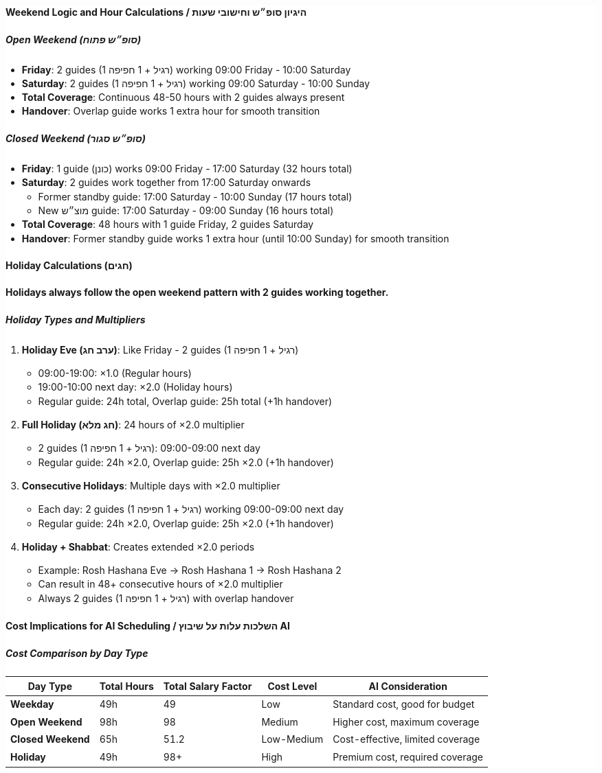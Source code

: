 #### Weekend Logic and Hour Calculations / היגיון סופ״ש וחישובי שעות

##### Open Weekend (סופ״ש פתוח)
- **Friday**: 2 guides (1 רגיל + 1 חפיפה) working 09:00 Friday - 10:00 Saturday
- **Saturday**: 2 guides (1 רגיל + 1 חפיפה) working 09:00 Saturday - 10:00 Sunday
- **Total Coverage**: Continuous 48-50 hours with 2 guides always present
- **Handover**: Overlap guide works 1 extra hour for smooth transition

##### Closed Weekend (סופ״ש סגור)
- **Friday**: 1 guide (כונן) works 09:00 Friday - 17:00 Saturday (32 hours total)
- **Saturday**: 2 guides work together from 17:00 Saturday onwards
  - Former standby guide: 17:00 Saturday - 10:00 Sunday (17 hours total)
  - New מוצ״ש guide: 17:00 Saturday - 09:00 Sunday (16 hours total)
- **Total Coverage**: 48 hours with 1 guide Friday, 2 guides Saturday
- **Handover**: Former standby guide works 1 extra hour (until 10:00 Sunday) for smooth transition

#### Holiday Calculations (חגים)
**Holidays always follow the open weekend pattern with 2 guides working together.**

##### Holiday Types and Multipliers
1. **Holiday Eve (ערב חג)**: Like Friday - 2 guides (1 רגיל + 1 חפיפה)
   - 09:00-19:00: ×1.0 (Regular hours)
   - 19:00-10:00 next day: ×2.0 (Holiday hours)
   - Regular guide: 24h total, Overlap guide: 25h total (+1h handover)

2. **Full Holiday (חג מלא)**: 24 hours of ×2.0 multiplier
   - 2 guides (1 רגיל + 1 חפיפה): 09:00-09:00 next day
   - Regular guide: 24h ×2.0, Overlap guide: 25h ×2.0 (+1h handover)

3. **Consecutive Holidays**: Multiple days with ×2.0 multiplier
   - Each day: 2 guides (1 רגיל + 1 חפיפה) working 09:00-09:00 next day
   - Regular guide: 24h ×2.0, Overlap guide: 25h ×2.0 (+1h handover)

4. **Holiday + Shabbat**: Creates extended ×2.0 periods
   - Example: Rosh Hashana Eve → Rosh Hashana 1 → Rosh Hashana 2
   - Can result in 48+ consecutive hours of ×2.0 multiplier
   - Always 2 guides (1 רגיל + 1 חפיפה) with overlap handover

#### Cost Implications for AI Scheduling / השלכות עלות על שיבוץ AI

##### Cost Comparison by Day Type
| Day Type | Total Hours | Total Salary Factor | Cost Level | AI Consideration |
|-----------|-------------|---------------------|------------|------------------|
| **Weekday** | 49h | 49 | Low | Standard cost, good for budget |
| **Open Weekend** | 98h | 98 | Medium | Higher cost, maximum coverage |
| **Closed Weekend** | 65h | 51.2 | Low-Medium | Cost-effective, limited coverage |
| **Holiday** | 49h | 98+ | High | Premium cost, required coverage |
